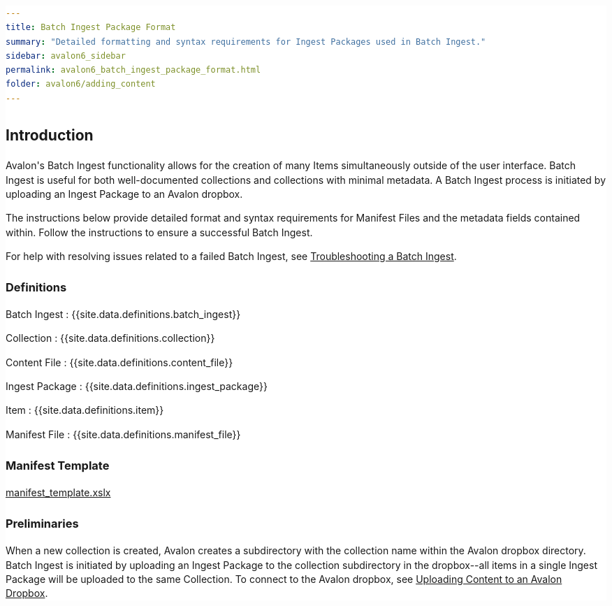```yaml
---
title: Batch Ingest Package Format
summary: "Detailed formatting and syntax requirements for Ingest Packages used in Batch Ingest."
sidebar: avalon6_sidebar
permalink: avalon6_batch_ingest_package_format.html
folder: avalon6/adding_content
---
```


## Introduction

Avalon's Batch Ingest functionality allows for the creation of many Items simultaneously outside of the user interface. Batch Ingest is useful for both well-documented collections and collections with minimal metadata. A Batch Ingest process is initiated by uploading an Ingest Package to an Avalon dropbox. 

The instructions below provide detailed format and syntax requirements for Manifest Files and the metadata fields contained within. Follow the instructions to ensure a successful Batch Ingest.

For help with resolving issues related to a failed Batch Ingest, see [Troubleshooting a Batch Ingest](avalon6_troubleshooting_a_batch_ingest).

### Definitions

Batch Ingest
: {{site.data.definitions.batch_ingest}}

Collection
: {{site.data.definitions.collection}}

Content File
: {{site.data.definitions.content_file}}

Ingest Package
: {{site.data.definitions.ingest_package}}

Item
: {{site.data.definitions.item}}

Manifest File
: {{site.data.definitions.manifest_file}}

### Manifest Template

[manifest_template.xslx](/downloads/manifest_template.xlsx)

### Preliminaries

When a new collection is created, Avalon creates a subdirectory with the collection name within the Avalon dropbox directory. Batch Ingest is initiated by uploading an Ingest Package to the collection subdirectory in the dropbox--all items in a single Ingest Package will be uploaded to the same Collection. To connect to the Avalon dropbox, see [Uploading Content to an Avalon Dropbox](avalon6_uploading_content_to_an_avalon_dropbox).

